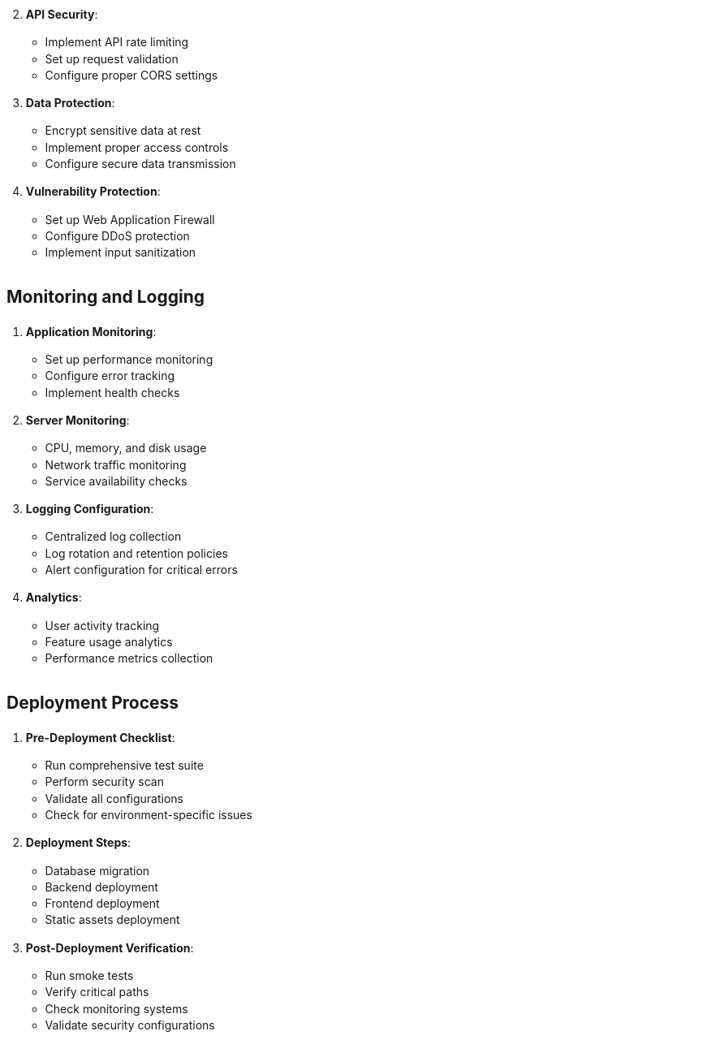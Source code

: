 2. **API Security**:
   - Implement API rate limiting
   - Set up request validation
   - Configure proper CORS settings

3. **Data Protection**:
   - Encrypt sensitive data at rest
   - Implement proper access controls
   - Configure secure data transmission

4. **Vulnerability Protection**:
   - Set up Web Application Firewall
   - Configure DDoS protection
   - Implement input sanitization

## Monitoring and Logging

1. **Application Monitoring**:
   - Set up performance monitoring
   - Configure error tracking
   - Implement health checks

2. **Server Monitoring**:
   - CPU, memory, and disk usage
   - Network traffic monitoring
   - Service availability checks

3. **Logging Configuration**:
   - Centralized log collection
   - Log rotation and retention policies
   - Alert configuration for critical errors

4. **Analytics**:
   - User activity tracking
   - Feature usage analytics
   - Performance metrics collection

## Deployment Process

1. **Pre-Deployment Checklist**:
   - Run comprehensive test suite
   - Perform security scan
   - Validate all configurations
   - Check for environment-specific issues

2. **Deployment Steps**:
   - Database migration
   - Backend deployment
   - Frontend deployment
   - Static assets deployment

3. **Post-Deployment Verification**:
   - Run smoke tests
   - Verify critical paths
   - Check monitoring systems
   - Validate security configurations
